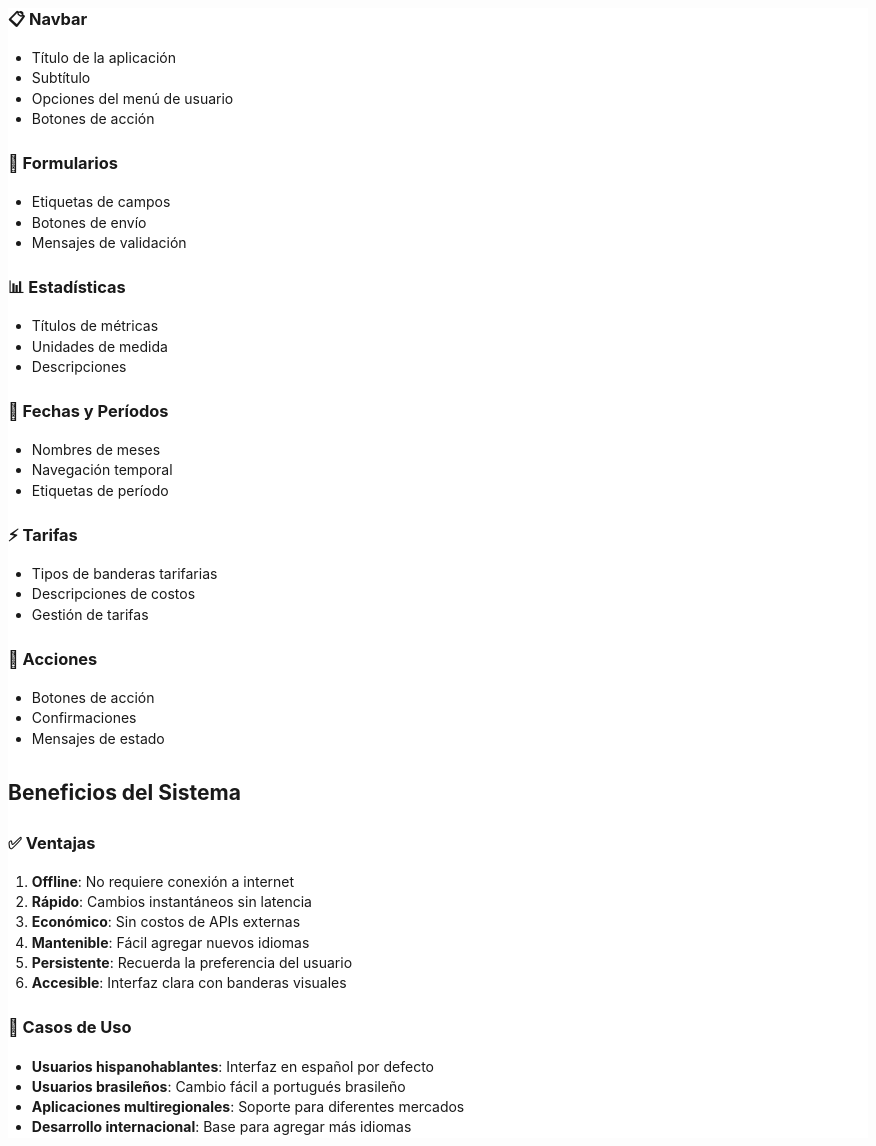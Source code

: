 ### 📋 Navbar
- Título de la aplicación
- Subtítulo
- Opciones del menú de usuario
- Botones de acción

### 📝 Formularios
- Etiquetas de campos
- Botones de envío
- Mensajes de validación

### 📊 Estadísticas
- Títulos de métricas
- Unidades de medida
- Descripciones

### 📅 Fechas y Períodos
- Nombres de meses
- Navegación temporal
- Etiquetas de período

### ⚡ Tarifas
- Tipos de banderas tarifarias
- Descripciones de costos
- Gestión de tarifas

### 🔧 Acciones
- Botones de acción
- Confirmaciones
- Mensajes de estado

## Beneficios del Sistema

### ✅ Ventajas

1. **Offline**: No requiere conexión a internet
2. **Rápido**: Cambios instantáneos sin latencia
3. **Económico**: Sin costos de APIs externas
4. **Mantenible**: Fácil agregar nuevos idiomas
5. **Persistente**: Recuerda la preferencia del usuario
6. **Accesible**: Interfaz clara con banderas visuales

### 🎯 Casos de Uso

- **Usuarios hispanohablantes**: Interfaz en español por defecto
- **Usuarios brasileños**: Cambio fácil a portugués brasileño
- **Aplicaciones multiregionales**: Soporte para diferentes mercados
- **Desarrollo internacional**: Base para agregar más idiomas
